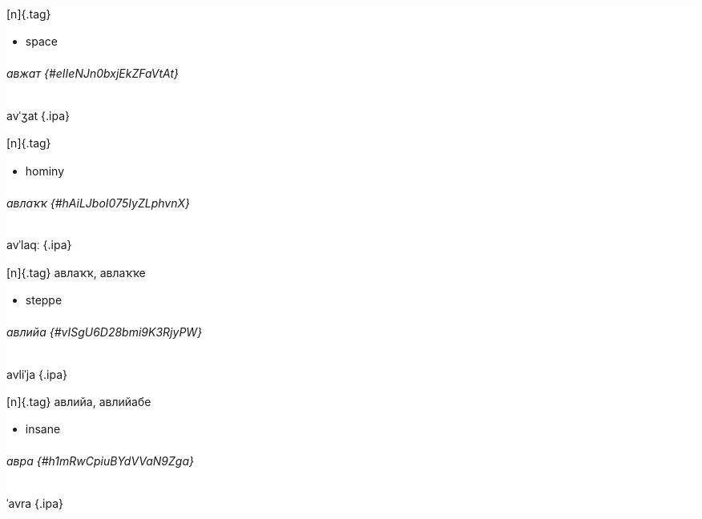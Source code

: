 </div>

[n]{.tag}

- space

</div>

<div class='word'>

<div class='title'>

###### авжат {#eIIeNJn0bxjEkZFaVtAt}

avˈʒat {.ipa}

</div>

[n]{.tag}

- hominy

</div>

<div class='word'>

<div class='title'>

###### авлаҡҡ {#hAiLJboI075IyZLphvnX}

avˈlaqː {.ipa}

</div>

[n]{.tag} авлаҡҡ, авлаҡҡе

- steppe

</div>

<div class='word'>

<div class='title'>

###### авлийа {#vISgU6D28bmi9K3RjyPW}

avliˈja {.ipa}

</div>

[n]{.tag} авлийа, авлийабе

- insane

</div>

<div class='word'>

<div class='title'>

###### авра {#h1mRwCpiuBYdVVaN9Zga}

ˈavra {.ipa}

</div>
